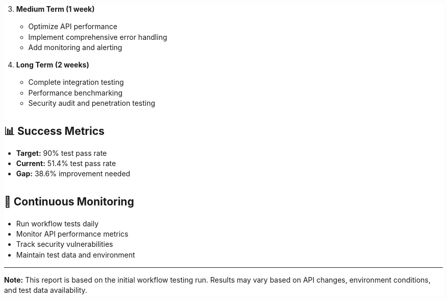 3. **Medium Term (1 week)**
   - Optimize API performance
   - Implement comprehensive error handling
   - Add monitoring and alerting

4. **Long Term (2 weeks)**
   - Complete integration testing
   - Performance benchmarking
   - Security audit and penetration testing

## 📊 Success Metrics

- **Target:** 90% test pass rate
- **Current:** 51.4% test pass rate
- **Gap:** 38.6% improvement needed

## 🔄 Continuous Monitoring

- Run workflow tests daily
- Monitor API performance metrics
- Track security vulnerabilities
- Maintain test data and environment

---

**Note:** This report is based on the initial workflow testing run. Results may vary based on API changes, environment conditions, and test data availability.
